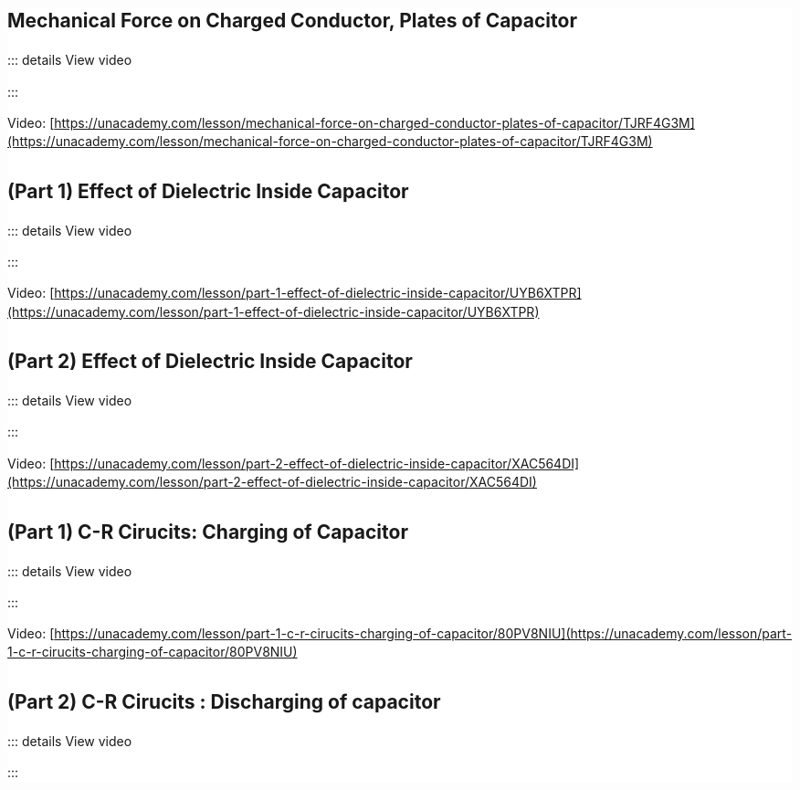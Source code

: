 ## Mechanical Force on Charged Conductor, Plates of Capacitor

::: details View video
<iframe src="https://player.uacdn.net/lesson-raw/player/v585/player-min.html?uuid=YIL720FFMSF6KL97INGZ&amp;use_imgix=1&amp;autoPlay=false&amp;debug=false" allowfullscreen="" scrolling="no" style="width:100%; border: none; margin: 16px 0px" height="350"  ></iframe>
:::

Video: [https://unacademy.com/lesson/mechanical-force-on-charged-conductor-plates-of-capacitor/TJRF4G3M](https://unacademy.com/lesson/mechanical-force-on-charged-conductor-plates-of-capacitor/TJRF4G3M)

## (Part 1) Effect of Dielectric Inside Capacitor

::: details View video
<iframe src="https://player.uacdn.net/lesson-raw/player/v585/player-min.html?uuid=7HUJNFO3AHSOBXHX3S1W&amp;use_imgix=1&amp;autoPlay=false&amp;debug=false" allowfullscreen="" scrolling="no" style="width:100%; border: none; margin: 16px 0px" height="350"  ></iframe>
:::

Video: [https://unacademy.com/lesson/part-1-effect-of-dielectric-inside-capacitor/UYB6XTPR](https://unacademy.com/lesson/part-1-effect-of-dielectric-inside-capacitor/UYB6XTPR)

## (Part 2) Effect of Dielectric Inside Capacitor

::: details View video
<iframe src="https://player.uacdn.net/lesson-raw/player/v585/player-min.html?uuid=VTGJG9XO44P19Z85US0O&amp;use_imgix=1&amp;autoPlay=false&amp;debug=false" allowfullscreen="" scrolling="no" style="width:100%; border: none; margin: 16px 0px" height="350"  ></iframe>
:::

Video: [https://unacademy.com/lesson/part-2-effect-of-dielectric-inside-capacitor/XAC564DI](https://unacademy.com/lesson/part-2-effect-of-dielectric-inside-capacitor/XAC564DI)

## (Part 1) C-R Cirucits: Charging of Capacitor

::: details View video
<iframe src="https://player.uacdn.net/lesson-raw/player/v585/player-min.html?uuid=2DUB3Y5KFF05DKIZE7LE&amp;use_imgix=1&amp;autoPlay=false&amp;debug=false" allowfullscreen="" scrolling="no" style="width:100%; border: none; margin: 16px 0px" height="350"  ></iframe>
:::

Video: [https://unacademy.com/lesson/part-1-c-r-cirucits-charging-of-capacitor/80PV8NIU](https://unacademy.com/lesson/part-1-c-r-cirucits-charging-of-capacitor/80PV8NIU)

## (Part 2) C-R Cirucits : Discharging of capacitor

::: details View video
<iframe src="https://player.uacdn.net/lesson-raw/player/v585/player-min.html?uuid=NC3LO2O43II1LLAOQECC&amp;use_imgix=1&amp;autoPlay=false&amp;debug=false" allowfullscreen="" scrolling="no" style="width:100%; border: none; margin: 16px 0px" height="350"  ></iframe>
:::

